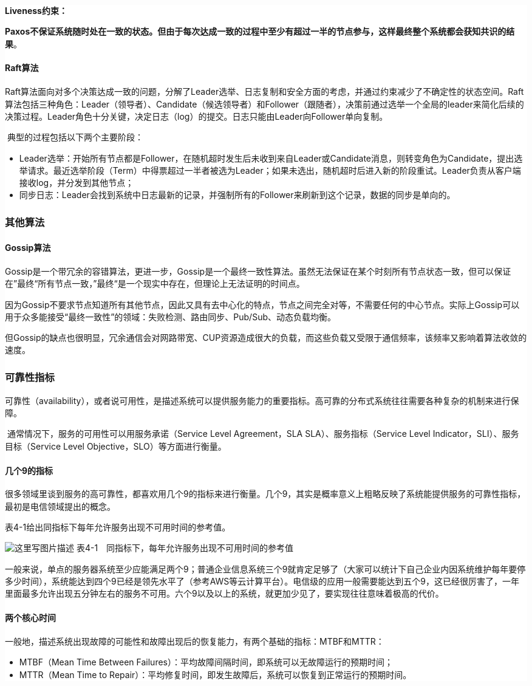 **Liveness约束：**

​		**Paxos不保证系统随时处在一致的状态。但由于每次达成一致的过程中至少有超过一半的节点参与，这样最终整个系统都会获知共识的结果**。



#### Raft算法

​		Raft算法面向对多个决策达成一致的问题，分解了Leader选举、日志复制和安全方面的考虑，并通过约束减少了不确定性的状态空间。Raft算法包括三种角色：Leader（领导者）、Candidate（候选领导者）和Follower（跟随者），决策前通过选举一个全局的leader来简化后续的决策过程。Leader角色十分关键，决定日志（log）的提交。日志只能由Leader向Follower单向复制。

​		典型的过程包括以下两个主要阶段：

- Leader选举：开始所有节点都是Follower，在随机超时发生后未收到来自Leader或Candidate消息，则转变角色为Candidate，提出选举请求。最近选举阶段（Term）中得票超过一半者被选为Leader；如果未选出，随机超时后进入新的阶段重试。Leader负责从客户端接收log，并分发到其他节点；
- 同步日志：Leader会找到系统中日志最新的记录，并强制所有的Follower来刷新到这个记录，数据的同步是单向的。



### 其他算法

#### Gossip算法

​		Gossip是一个带冗余的容错算法，更进一步，Gossip是一个最终一致性算法。虽然无法保证在某个时刻所有节点状态一致，但可以保证在”最终“所有节点一致，”最终“是一个现实中存在，但理论上无法证明的时间点。

​		因为Gossip不要求节点知道所有其他节点，因此又具有去中心化的特点，节点之间完全对等，不需要任何的中心节点。实际上Gossip可以用于众多能接受“最终一致性”的领域：失败检测、路由同步、Pub/Sub、动态负载均衡。

​		但Gossip的缺点也很明显，冗余通信会对网路带宽、CUP资源造成很大的负载，而这些负载又受限于通信频率，该频率又影响着算法收敛的速度。


### 可靠性指标

​		可靠性（availability），或者说可用性，是描述系统可以提供服务能力的重要指标。高可靠的分布式系统往往需要各种复杂的机制来进行保障。

​		通常情况下，服务的可用性可以用服务承诺（Service Level Agreement，SLA SLA）、服务指标（Service Level Indicator，SLI）、服务目标（Service Level Objective，SLO）等方面进行衡量。

#### 几个9的指标

​		很多领域里谈到服务的高可靠性，都喜欢用几个9的指标来进行衡量。几个9，其实是概率意义上粗略反映了系统能提供服务的可靠性指标，最初是电信领域提出的概念。

表4-1给出同指标下每年允许服务出现不可用时间的参考值。


![这里写图片描述](https://img-blog.csdn.net/20171128183823020?watermark/2/text/aHR0cDovL2Jsb2cuY3Nkbi5uZXQvenlobHd6eQ==/font/5a6L5L2T/fontsize/400/fill/I0JBQkFCMA==/dissolve/70/gravity/SouthEast)
表4-1　同指标下，每年允许服务出现不可用时间的参考值



​		一般来说，单点的服务器系统至少应能满足两个9；普通企业信息系统三个9就肯定足够了（大家可以统计下自己企业内因系统维护每年要停多少时间），系统能达到四个9已经是领先水平了（参考AWS等云计算平台）。电信级的应用一般需要能达到五个9，这已经很厉害了，一年里面最多允许出现五分钟左右的服务不可用。六个9以及以上的系统，就更加少见了，要实现往往意味着极高的代价。

#### 两个核心时间

一般地，描述系统出现故障的可能性和故障出现后的恢复能力，有两个基础的指标：MTBF和MTTR：

- MTBF（Mean Time Between Failures）：平均故障间隔时间，即系统可以无故障运行的预期时间；
- MTTR（Mean Time to Repair）：平均修复时间，即发生故障后，系统可以恢复到正常运行的预期时间。
